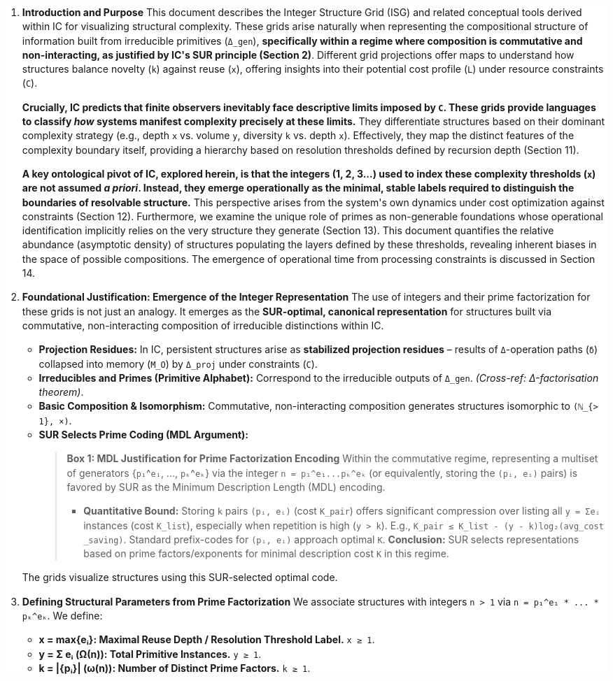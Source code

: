 1.  **Introduction and Purpose**
    This document describes the Integer Structure Grid (ISG) and related conceptual tools derived within IC for visualizing structural complexity. These grids arise naturally when representing the compositional structure of information built from irreducible primitives (`Δ_gen`), **specifically within a regime where composition is commutative and non-interacting, as justified by IC's SUR principle (Section 2)**. Different grid projections offer maps to understand how structures balance novelty (`k`) against reuse (`x`), offering insights into their potential cost profile (`L`) under resource constraints (`C`).

    **Crucially, IC predicts that finite observers inevitably face descriptive limits imposed by `C`. These grids provide languages to classify *how* systems manifest complexity precisely at these limits.** They differentiate structures based on their dominant complexity strategy (e.g., depth `x` vs. volume `y`, diversity `k` vs. depth `x`). Effectively, they map the distinct features of the complexity boundary itself, providing a hierarchy based on resolution thresholds defined by recursion depth (Section 11).

    **A key ontological pivot of IC, explored herein, is that the integers (1, 2, 3...) used to index these complexity thresholds (`x`) are not assumed *a priori*. Instead, they emerge operationally as the minimal, stable labels required to distinguish the boundaries of resolvable structure.** This perspective arises from the system's own dynamics under cost optimization against constraints (Section 12). Furthermore, we examine the unique role of primes as non-generable foundations whose operational identification implicitly relies on the very structure they generate (Section 13). This document quantifies the relative abundance (asymptotic density) of structures populating the layers defined by these thresholds, revealing inherent biases in the space of possible compositions. The emergence of operational time from processing constraints is discussed in Section 14.

2.  **Foundational Justification: Emergence of the Integer Representation**
    The use of integers and their prime factorization for these grids is not just an analogy. It emerges as the **SUR-optimal, canonical representation** for structures built via commutative, non-interacting composition of irreducible distinctions within IC.

    *   **Projection Residues:** In IC, persistent structures arise as **stabilized projection residues** – results of `Δ`-operation paths (`δ`) collapsed into memory (`M_O`) by `Δ_proj` under constraints (`C`).
    *   **Irreducibles and Primes (Primitive Alphabet):** Correspond to the irreducible outputs of `Δ_gen`. *(Cross-ref: Δ-factorisation theorem)*.
    *   **Basic Composition & Isomorphism:** Commutative, non-interacting composition generates structures isomorphic to `(ℕ_{>1}, ×)`.
    *   **SUR Selects Prime Coding (MDL Argument):**
        > **Box 1: MDL Justification for Prime Factorization Encoding**
        > Within the commutative regime, representing a multiset of generators {`p₁`^`e₁`, ..., `pₖ`^`eₖ`} via the integer `n = p₁^e₁...pₖ^eₖ` (or equivalently, storing the `(pᵢ, eᵢ)` pairs) is favored by SUR as the Minimum Description Length (MDL) encoding.
        > *   **Quantitative Bound:** Storing `k` pairs `(pᵢ, eᵢ)` (cost `K_pair`) offers significant compression over listing all `y = Σeᵢ` instances (cost `K_list`), especially when repetition is high (`y > k`). E.g., `K_pair ≤ K_list - (y - k)log₂(avg_cost_saving)`. Standard prefix-codes for `(pᵢ, eᵢ)` approach optimal `K`.
        > **Conclusion:** SUR selects representations based on prime factors/exponents for minimal description cost `K` in this regime.

    The grids visualize structures using this SUR-selected optimal code.

3.  **Defining Structural Parameters from Prime Factorization**
    We associate structures with integers `n > 1` via `n = p₁^e₁ * ... * pₖ^eₖ`. We define:
    *   **x = max{eᵢ}: Maximal Reuse Depth / Resolution Threshold Label.** `x ≥ 1`.
    *   **y = Σ eᵢ (Ω(n)): Total Primitive Instances.** `y ≥ 1`.
    *   **k = |{pᵢ}| (ω(n)): Number of Distinct Prime Factors.** `k ≥ 1`.
